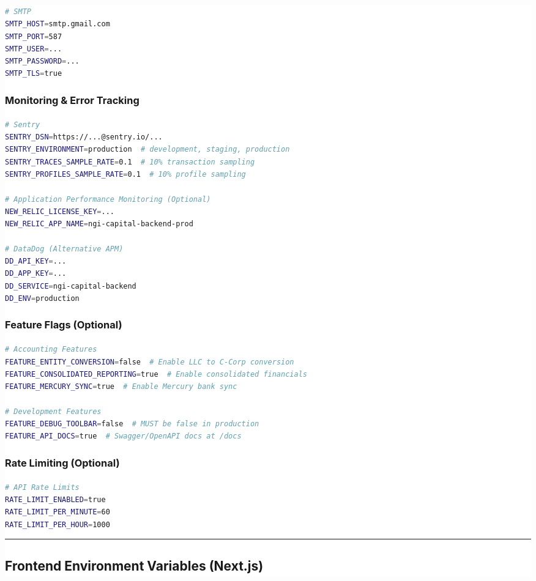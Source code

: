 ```bash
# SMTP
SMTP_HOST=smtp.gmail.com
SMTP_PORT=587
SMTP_USER=...
SMTP_PASSWORD=...
SMTP_TLS=true
```

### Monitoring & Error Tracking

```bash
# Sentry
SENTRY_DSN=https://...@sentry.io/...
SENTRY_ENVIRONMENT=production  # development, staging, production
SENTRY_TRACES_SAMPLE_RATE=0.1  # 10% transaction sampling
SENTRY_PROFILES_SAMPLE_RATE=0.1  # 10% profile sampling

# Application Performance Monitoring (Optional)
NEW_RELIC_LICENSE_KEY=...
NEW_RELIC_APP_NAME=ngi-capital-backend-prod

# DataDog (Alternative APM)
DD_API_KEY=...
DD_APP_KEY=...
DD_SERVICE=ngi-capital-backend
DD_ENV=production
```

### Feature Flags (Optional)

```bash
# Accounting Features
FEATURE_ENTITY_CONVERSION=false  # Enable LLC to C-Corp conversion
FEATURE_CONSOLIDATED_REPORTING=true  # Enable consolidated financials
FEATURE_MERCURY_SYNC=true  # Enable Mercury bank sync

# Development Features
FEATURE_DEBUG_TOOLBAR=false  # MUST be false in production
FEATURE_API_DOCS=true  # Swagger/OpenAPI docs at /docs
```

### Rate Limiting (Optional)

```bash
# API Rate Limits
RATE_LIMIT_ENABLED=true
RATE_LIMIT_PER_MINUTE=60
RATE_LIMIT_PER_HOUR=1000
```

---

## Frontend Environment Variables (Next.js)
